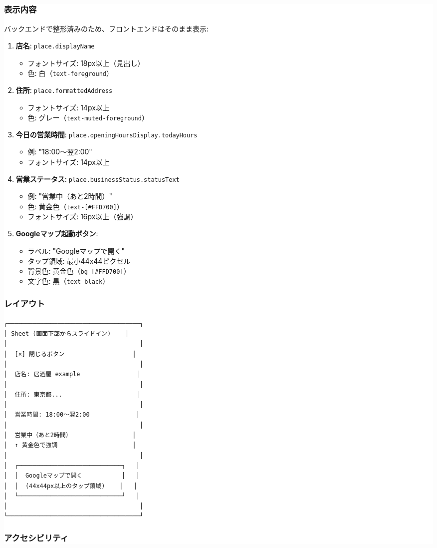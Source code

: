 ### 表示内容

バックエンドで整形済みのため、フロントエンドはそのまま表示:

1. **店名**: `place.displayName`
   - フォントサイズ: 18px以上（見出し）
   - 色: 白（`text-foreground`）

2. **住所**: `place.formattedAddress`
   - フォントサイズ: 14px以上
   - 色: グレー（`text-muted-foreground`）

3. **今日の営業時間**: `place.openingHoursDisplay.todayHours`
   - 例: "18:00～翌2:00"
   - フォントサイズ: 14px以上

4. **営業ステータス**: `place.businessStatus.statusText`
   - 例: "営業中（あと2時間）"
   - 色: 黄金色（`text-[#FFD700]`）
   - フォントサイズ: 16px以上（強調）

5. **Googleマップ起動ボタン**:
   - ラベル: "Googleマップで開く"
   - タップ領域: 最小44x44ピクセル
   - 背景色: 黄金色（`bg-[#FFD700]`）
   - 文字色: 黒（`text-black`）

### レイアウト

```
┌─────────────────────────────────────┐
│ Sheet (画面下部からスライドイン)    │
│                                     │
│  [×] 閉じるボタン                   │
│                                     │
│  店名: 居酒屋 example                │
│                                     │
│  住所: 東京都...                     │
│                                     │
│  営業時間: 18:00～翌2:00             │
│                                     │
│  営業中（あと2時間）                 │
│  ↑ 黄金色で強調                     │
│                                     │
│  ┌─────────────────────────────┐   │
│  │  Googleマップで開く           │   │
│  │  (44x44px以上のタップ領域)    │   │
│  └─────────────────────────────┘   │
│                                     │
└─────────────────────────────────────┘
```

### アクセシビリティ
